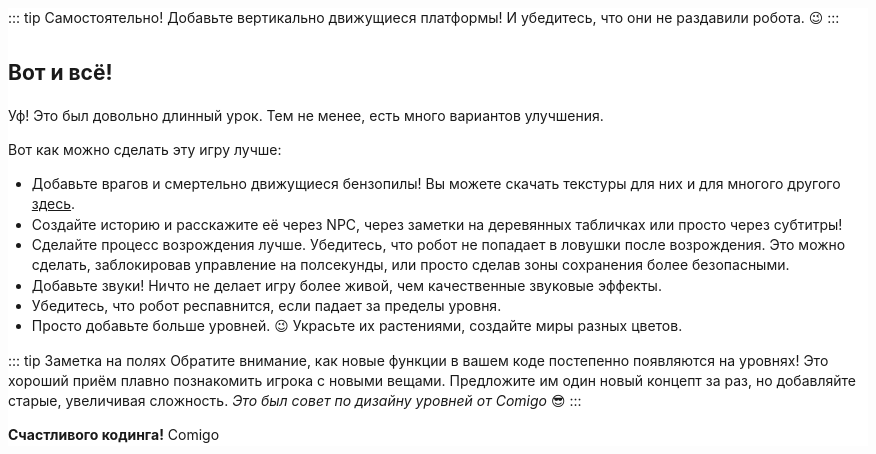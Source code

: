 ::: tip Самостоятельно!
Добавьте вертикально движущиеся платформы! И убедитесь, что они не раздавили робота. 😉
:::

## Вот и всё!

Уф! Это был довольно длинный урок. Тем не менее, есть много вариантов улучшения.

Вот как можно сделать эту игру лучше:

* Добавьте врагов и смертельно движущиеся бензопилы! Вы можете скачать текстуры для них и для многого другого [здесь](https://www.kenney.nl/assets/platformer-art-deluxe).
* Создайте историю и расскажите её через NPC, через заметки на деревянных табличках или просто через субтитры!
* Сделайте процесс возрождения лучше. Убедитесь, что робот не попадает в ловушки после возрождения. Это можно сделать, заблокировав управление на полсекунды, или просто сделав зоны сохранения более безопасными.
* Добавьте звуки! Ничто не делает игру более живой, чем качественные звуковые эффекты.
* Убедитесь, что робот респавнится, если  падает за пределы уровня.
* Просто добавьте больше уровней. 😉 Украсьте их растениями, создайте миры разных цветов.

::: tip Заметка на полях
Обратите внимание, как новые функции в вашем коде постепенно появляются на уровнях! Это хороший приём плавно познакомить игрока с новыми вещами. Предложите им один новый концепт за раз, но добавляйте старые, увеличивая сложность. *Это был совет по дизайну уровней от Comigo* 😎
:::

**Счастливого кодинга!**
Comigo
